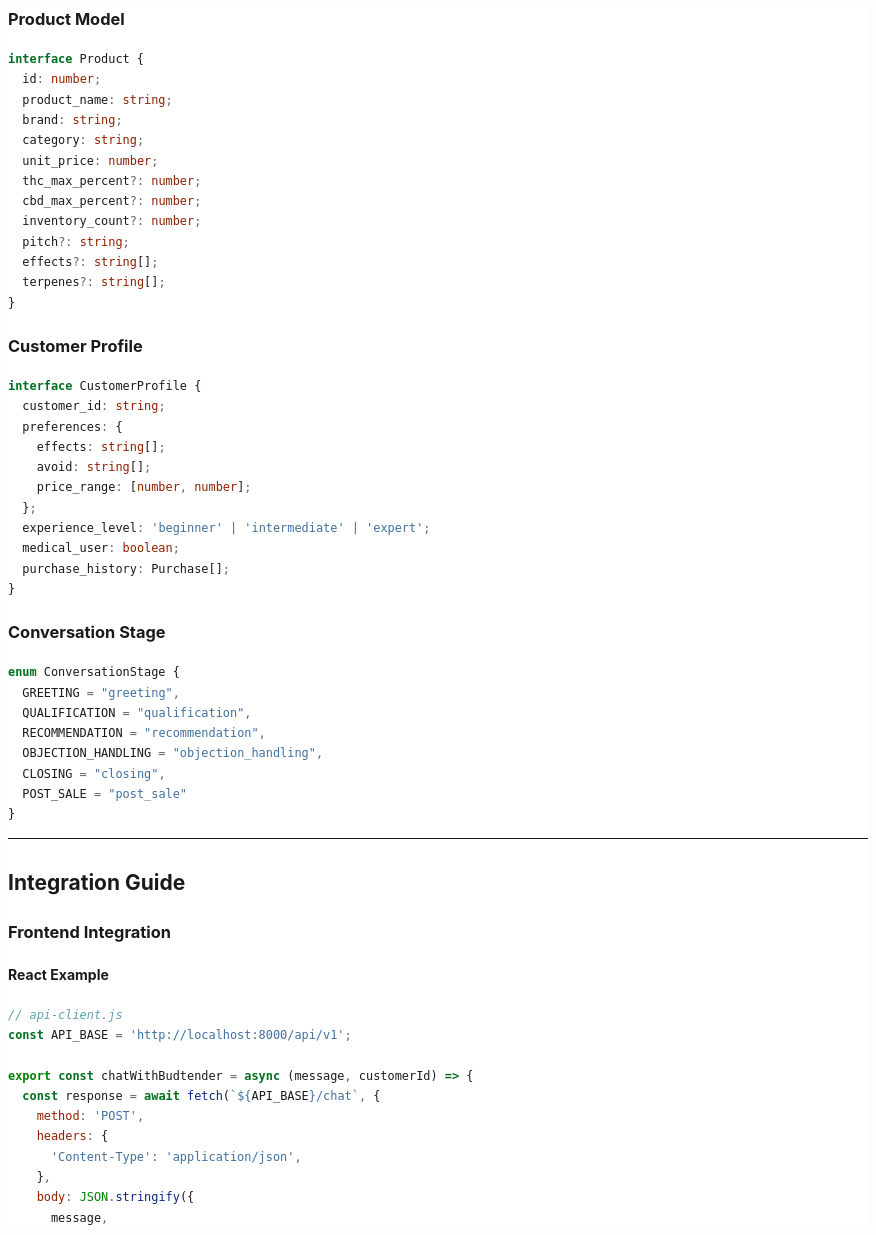 ### Product Model
```typescript
interface Product {
  id: number;
  product_name: string;
  brand: string;
  category: string;
  unit_price: number;
  thc_max_percent?: number;
  cbd_max_percent?: number;
  inventory_count?: number;
  pitch?: string;
  effects?: string[];
  terpenes?: string[];
}
```

### Customer Profile
```typescript
interface CustomerProfile {
  customer_id: string;
  preferences: {
    effects: string[];
    avoid: string[];
    price_range: [number, number];
  };
  experience_level: 'beginner' | 'intermediate' | 'expert';
  medical_user: boolean;
  purchase_history: Purchase[];
}
```

### Conversation Stage
```typescript
enum ConversationStage {
  GREETING = "greeting",
  QUALIFICATION = "qualification",
  RECOMMENDATION = "recommendation",
  OBJECTION_HANDLING = "objection_handling",
  CLOSING = "closing",
  POST_SALE = "post_sale"
}
```

---

## Integration Guide

### Frontend Integration

#### React Example
```javascript
// api-client.js
const API_BASE = 'http://localhost:8000/api/v1';

export const chatWithBudtender = async (message, customerId) => {
  const response = await fetch(`${API_BASE}/chat`, {
    method: 'POST',
    headers: {
      'Content-Type': 'application/json',
    },
    body: JSON.stringify({
      message,
```